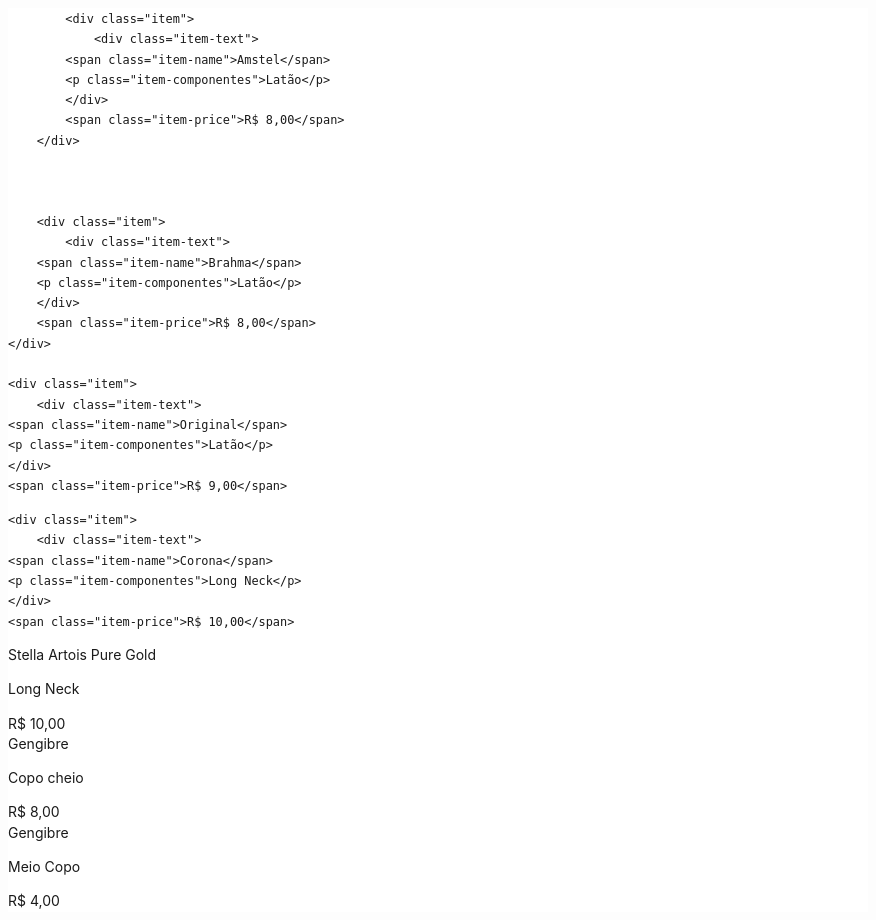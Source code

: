             <div class="item">
                <div class="item-text">
            <span class="item-name">Amstel</span>
            <p class="item-componentes">Latão</p>
            </div>
            <span class="item-price">R$ 8,00</span>
        </div>



        <div class="item">
            <div class="item-text">
        <span class="item-name">Brahma</span>
        <p class="item-componentes">Latão</p>
        </div>
        <span class="item-price">R$ 8,00</span>
    </div>

    <div class="item">
        <div class="item-text">
    <span class="item-name">Original</span>
    <p class="item-componentes">Latão</p>
    </div>
    <span class="item-price">R$ 9,00</span>
</div>

    <div class="item">
        <div class="item-text">
    <span class="item-name">Corona</span>
    <p class="item-componentes">Long Neck</p>
    </div>
    <span class="item-price">R$ 10,00</span>
</div>

<div class="item">
    <div class="item-text">
<span class="item-name">Stella Artois Pure Gold</span>
<p class="item-componentes">Long Neck</p>
</div>
<span class="item-price">R$ 10,00</span>
</div>

<div class="item">
    <div class="item-text">
<span class="item-name">Gengibre</span>
<p class="item-componentes">Copo cheio</p>
</div>
<span class="item-price">R$ 8,00</span>
</div>

<div class="item">
    <div class="item-text">
<span class="item-name">Gengibre</span>
<p class="item-componentes">Meio Copo</p>
</div>
<span class="item-price">R$ 4,00</span>
</div>
